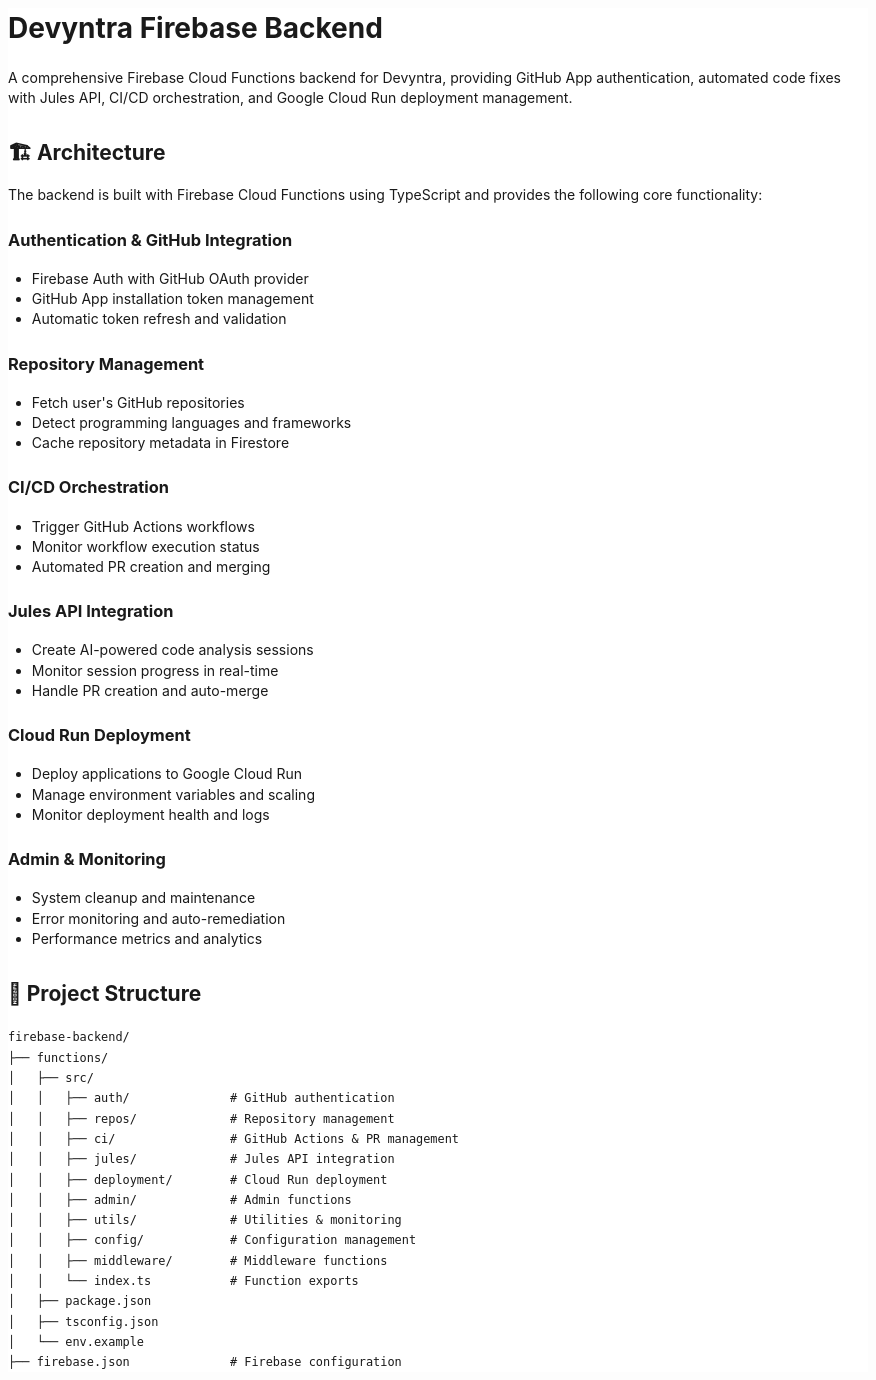 # Devyntra Firebase Backend

A comprehensive Firebase Cloud Functions backend for Devyntra, providing GitHub App authentication, automated code fixes with Jules API, CI/CD orchestration, and Google Cloud Run deployment management.

## 🏗️ Architecture

The backend is built with Firebase Cloud Functions using TypeScript and provides the following core functionality:

### Authentication & GitHub Integration
- Firebase Auth with GitHub OAuth provider
- GitHub App installation token management
- Automatic token refresh and validation

### Repository Management
- Fetch user's GitHub repositories
- Detect programming languages and frameworks
- Cache repository metadata in Firestore

### CI/CD Orchestration
- Trigger GitHub Actions workflows
- Monitor workflow execution status
- Automated PR creation and merging

### Jules API Integration
- Create AI-powered code analysis sessions
- Monitor session progress in real-time
- Handle PR creation and auto-merge

### Cloud Run Deployment
- Deploy applications to Google Cloud Run
- Manage environment variables and scaling
- Monitor deployment health and logs

### Admin & Monitoring
- System cleanup and maintenance
- Error monitoring and auto-remediation
- Performance metrics and analytics

## 📁 Project Structure

```
firebase-backend/
├── functions/
│   ├── src/
│   │   ├── auth/              # GitHub authentication
│   │   ├── repos/             # Repository management
│   │   ├── ci/                # GitHub Actions & PR management
│   │   ├── jules/             # Jules API integration
│   │   ├── deployment/        # Cloud Run deployment
│   │   ├── admin/             # Admin functions
│   │   ├── utils/             # Utilities & monitoring
│   │   ├── config/            # Configuration management
│   │   ├── middleware/        # Middleware functions
│   │   └── index.ts           # Function exports
│   ├── package.json
│   ├── tsconfig.json
│   └── env.example
├── firebase.json              # Firebase configuration
```